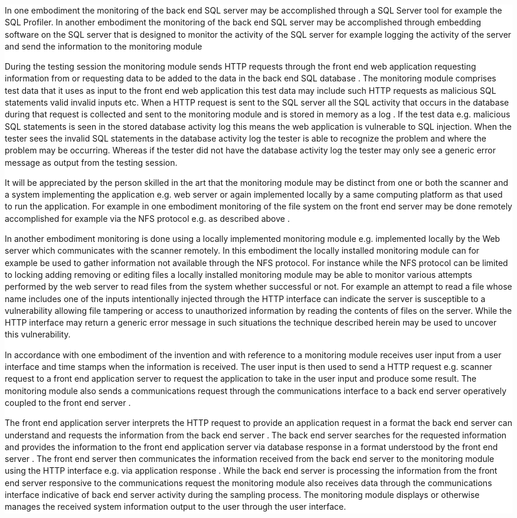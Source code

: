 In one embodiment the monitoring of the back end SQL server may be accomplished through a SQL Server tool for example the SQL Profiler. In another embodiment the monitoring of the back end SQL server may be accomplished through embedding software on the SQL server that is designed to monitor the activity of the SQL server for example logging the activity of the server and send the information to the monitoring module

During the testing session the monitoring module sends HTTP requests through the front end web application requesting information from or requesting data to be added to the data in the back end SQL database . The monitoring module comprises test data that it uses as input to the front end web application this test data may include such HTTP requests as malicious SQL statements valid invalid inputs etc. When a HTTP request is sent to the SQL server all the SQL activity that occurs in the database during that request is collected and sent to the monitoring module and is stored in memory as a log . If the test data e.g. malicious SQL statements is seen in the stored database activity log this means the web application is vulnerable to SQL injection. When the tester sees the invalid SQL statements in the database activity log the tester is able to recognize the problem and where the problem may be occurring. Whereas if the tester did not have the database activity log the tester may only see a generic error message as output from the testing session.

It will be appreciated by the person skilled in the art that the monitoring module may be distinct from one or both the scanner and a system implementing the application e.g. web server or again implemented locally by a same computing platform as that used to run the application. For example in one embodiment monitoring of the file system on the front end server may be done remotely accomplished for example via the NFS protocol e.g. as described above .

In another embodiment monitoring is done using a locally implemented monitoring module e.g. implemented locally by the Web server which communicates with the scanner remotely. In this embodiment the locally installed monitoring module can for example be used to gather information not available through the NFS protocol. For instance while the NFS protocol can be limited to locking adding removing or editing files a locally installed monitoring module may be able to monitor various attempts performed by the web server to read files from the system whether successful or not. For example an attempt to read a file whose name includes one of the inputs intentionally injected through the HTTP interface can indicate the server is susceptible to a vulnerability allowing file tampering or access to unauthorized information by reading the contents of files on the server. While the HTTP interface may return a generic error message in such situations the technique described herein may be used to uncover this vulnerability.

In accordance with one embodiment of the invention and with reference to a monitoring module receives user input from a user interface and time stamps when the information is received. The user input is then used to send a HTTP request e.g. scanner request to a front end application server to request the application to take in the user input and produce some result. The monitoring module also sends a communications request through the communications interface to a back end server operatively coupled to the front end server .

The front end application server interprets the HTTP request to provide an application request in a format the back end server can understand and requests the information from the back end server . The back end server searches for the requested information and provides the information to the front end application server via database response in a format understood by the front end server . The front end server then communicates the information received from the back end server to the monitoring module using the HTTP interface e.g. via application response . While the back end server is processing the information from the front end server responsive to the communications request the monitoring module also receives data through the communications interface indicative of back end server activity during the sampling process. The monitoring module displays or otherwise manages the received system information output to the user through the user interface.
